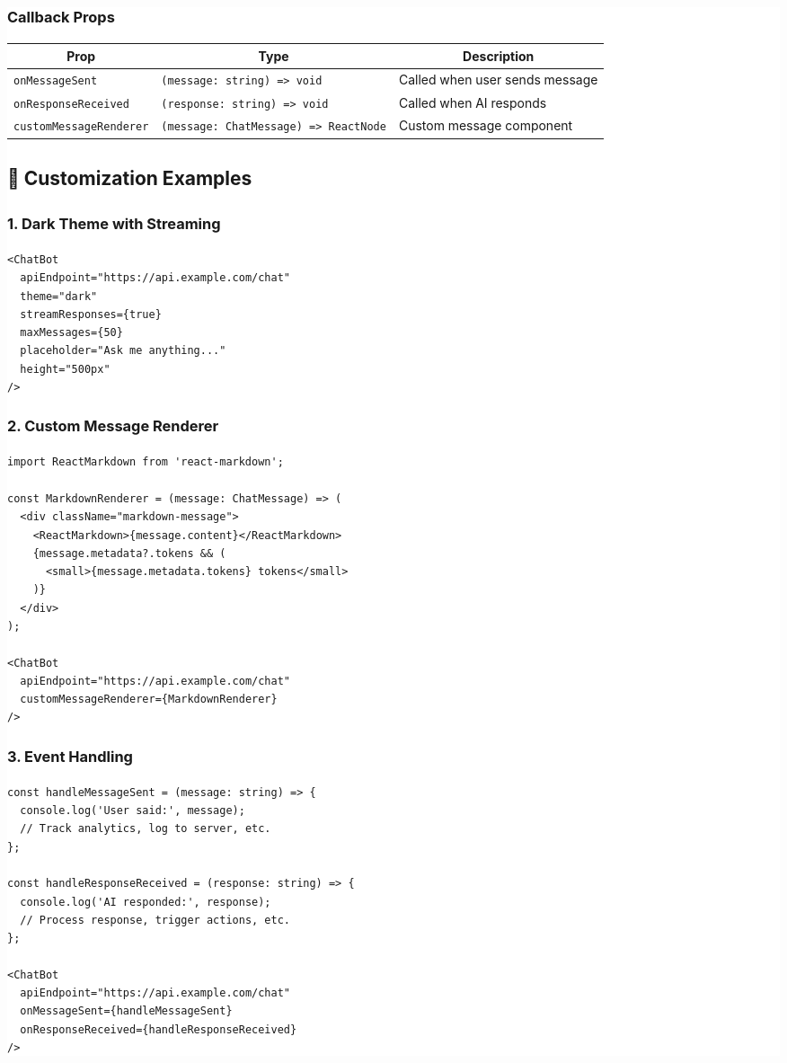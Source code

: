 ### Callback Props

| Prop | Type | Description |
|------|------|-------------|
| `onMessageSent` | `(message: string) => void` | Called when user sends message |
| `onResponseReceived` | `(response: string) => void` | Called when AI responds |
| `customMessageRenderer` | `(message: ChatMessage) => ReactNode` | Custom message component |

## 🎨 Customization Examples

### 1. Dark Theme with Streaming

```tsx
<ChatBot
  apiEndpoint="https://api.example.com/chat"
  theme="dark"
  streamResponses={true}
  maxMessages={50}
  placeholder="Ask me anything..."
  height="500px"
/>
```

### 2. Custom Message Renderer

```tsx
import ReactMarkdown from 'react-markdown';

const MarkdownRenderer = (message: ChatMessage) => (
  <div className="markdown-message">
    <ReactMarkdown>{message.content}</ReactMarkdown>
    {message.metadata?.tokens && (
      <small>{message.metadata.tokens} tokens</small>
    )}
  </div>
);

<ChatBot
  apiEndpoint="https://api.example.com/chat"
  customMessageRenderer={MarkdownRenderer}
/>
```

### 3. Event Handling

```tsx
const handleMessageSent = (message: string) => {
  console.log('User said:', message);
  // Track analytics, log to server, etc.
};

const handleResponseReceived = (response: string) => {
  console.log('AI responded:', response);
  // Process response, trigger actions, etc.
};

<ChatBot
  apiEndpoint="https://api.example.com/chat"
  onMessageSent={handleMessageSent}
  onResponseReceived={handleResponseReceived}
/>
```
